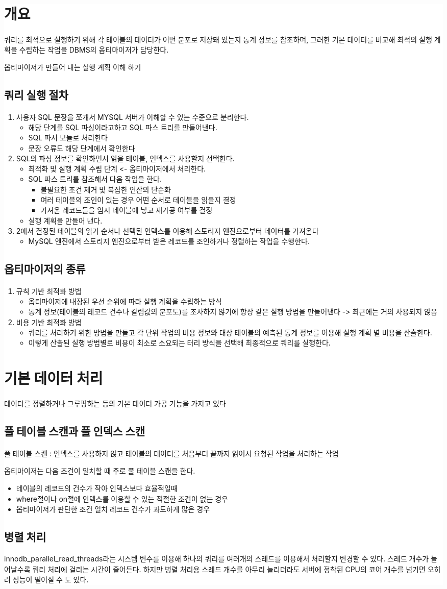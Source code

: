 # 개요

쿼리를 최적으로 실행하기 위해 각 테이블의 데이터가 어떤 분포로 저장돼 있는지 통계 정보를 참조하며,
그러한 기본 데이터를 비교해 최적의 실행 계획을 수립하는 작업을 DBMS의 옵티마이저가 담당한다.

옵티마이저가 만들어 내는 실행 계획 이해 하기

## 쿼리 실행 절차

1. 사용자 SQL 문장을 쪼개서 MYSQL 서버가 이해할 수 있는 수준으로 분리한다.
   - 해당 단계를 SQL 파싱이라고하고 SQL 파스 트리를 만들어낸다.
   - SQL 파서 모듈로 처리한다
   - 문장 오류도 해당 단계에서 확인한다
2. SQL의 파싱 정보를 확인하면서 읽을 테이블, 인덱스를 사용할지 선택한다.
   - 최적화 및 실행 계획 수립 단계 <- 옵티마이저에서 처리한다.
   - SQL 파스 트리를 참조해서 다음 작업을 한다.
     - 불필요한 조건 제거 및 복잡한 연산의 단순화
     - 여러 테이블의 조인이 있는 경우 어떤 순서로 테이블을 읽을지 결정
     - 가져온 레코드들을 임시 테이블에 넣고 재가공 여부를 결정
   - 실행 계획을 만들어 낸다.
3. 2에서 결정된 테이블의 읽기 순서나 선택된 인덱스를 이용해 스토리지 엔진으로부터 데이터를 가져온다
   - MySQL 엔진에서 스토리지 엔진으로부터 받은 레코드를 조인하거나 정렬하는 작업을 수행한다.

## 옵티마이저의 종류

1. 규칙 기반 최적화 방법
   - 옵티마이저에 내장된 우선 순위에 따라 실행 계획을 수립하는 방식
   - 통계 정보(테이블의 레코드 건수나 칼럼값의 분포도)를 조사하지 않기에 항상 같은 실행 방법을 만들어낸다 -> 최근에는 거의 사용되지 않음
2. 비용 기반 최적화 방법
   - 쿼리를 처리하기 위한 방법을 만들고 각 단위 작업의 비용 정보와 대상 테이블의 예측된 통계 정보를 이용해 실행 계획 별 비용을 산출한다.
   - 이렇게 산출된 실행 방법별로 비용이 최소로 소요되는 터리 방식을 선택해 최종적으로 쿼리를 실행한다.

# 기본 데이터 처리

데이터를 정렬하거나 그루핑하는 등의 기본 데이터 가공 기능을 가지고 있다

## 풀 테이블 스캔과 풀 인덱스 스캔

풀 테이블 스캔 : 인덱스를 사용하지 않고 테이블의 데이터를 처음부터 끝까지 읽어서 요청된 작업을 처리하는 작업

옵티마이저는 다음 조건이 일치할 때 주로 풀 테이블 스캔을 한다.

- 테이블의 레코드의 건수가 작아 인덱스보다 효율적일때
- where절이나 on절에 인덱스를 이용할 수 있는 적절한 조건이 없는 경우
- 옵티마이저가 판단한 조건 일치 레코드 건수가 과도하게 많은 경우

## 병렬 처리

innodb_parallel_read_threads라는 시스템 변수를 이용해 하나의 쿼리를 여러개의 스레드를 이용해서 처리할지 변경할 수 있다.
스레드 개수가 늘어날수록 쿼리 처리에 걸리는 시간이 줄어든다.
하지만 병렬 처리용 스레드 개수를 아무리 늘리더라도 서버에 정착된 CPU의 코어 개수를 넘기면 오히려 성능이 떨어질 수 도 있다.
